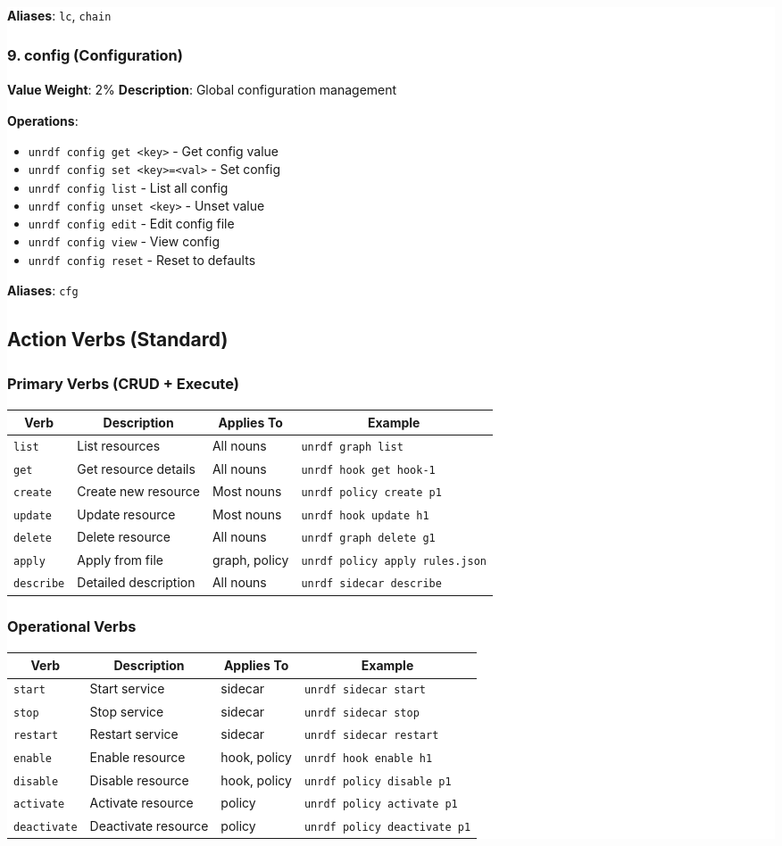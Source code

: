 **Aliases**: `lc`, `chain`

### 9. config (Configuration)
**Value Weight**: 2%
**Description**: Global configuration management

**Operations**:
- `unrdf config get <key>` - Get config value
- `unrdf config set <key>=<val>` - Set config
- `unrdf config list` - List all config
- `unrdf config unset <key>` - Unset value
- `unrdf config edit` - Edit config file
- `unrdf config view` - View config
- `unrdf config reset` - Reset to defaults

**Aliases**: `cfg`

## Action Verbs (Standard)

### Primary Verbs (CRUD + Execute)
| Verb | Description | Applies To | Example |
|------|-------------|------------|---------|
| `list` | List resources | All nouns | `unrdf graph list` |
| `get` | Get resource details | All nouns | `unrdf hook get hook-1` |
| `create` | Create new resource | Most nouns | `unrdf policy create p1` |
| `update` | Update resource | Most nouns | `unrdf hook update h1` |
| `delete` | Delete resource | All nouns | `unrdf graph delete g1` |
| `apply` | Apply from file | graph, policy | `unrdf policy apply rules.json` |
| `describe` | Detailed description | All nouns | `unrdf sidecar describe` |

### Operational Verbs
| Verb | Description | Applies To | Example |
|------|-------------|------------|---------|
| `start` | Start service | sidecar | `unrdf sidecar start` |
| `stop` | Stop service | sidecar | `unrdf sidecar stop` |
| `restart` | Restart service | sidecar | `unrdf sidecar restart` |
| `enable` | Enable resource | hook, policy | `unrdf hook enable h1` |
| `disable` | Disable resource | hook, policy | `unrdf policy disable p1` |
| `activate` | Activate resource | policy | `unrdf policy activate p1` |
| `deactivate` | Deactivate resource | policy | `unrdf policy deactivate p1` |
